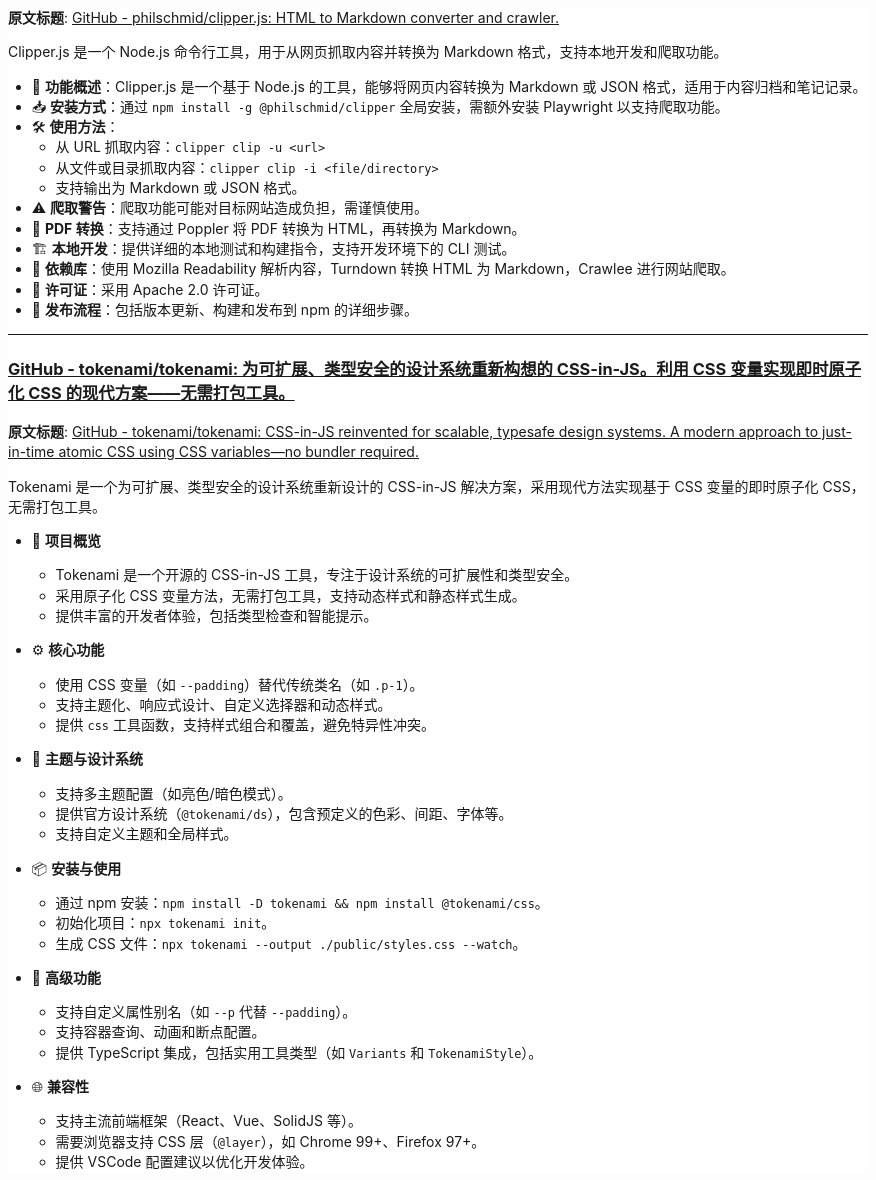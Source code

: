 **原文标题**: [GitHub - philschmid/clipper.js: HTML to Markdown converter and crawler.](https://github.com/philschmid/clipper.js)

Clipper.js 是一个 Node.js 命令行工具，用于从网页抓取内容并转换为 Markdown 格式，支持本地开发和爬取功能。

- 🚀 **功能概述**：Clipper.js 是一个基于 Node.js 的工具，能够将网页内容转换为 Markdown 或 JSON 格式，适用于内容归档和笔记记录。
- 📥 **安装方式**：通过 `npm install -g @philschmid/clipper` 全局安装，需额外安装 Playwright 以支持爬取功能。
- 🛠️ **使用方法**：
  - 从 URL 抓取内容：`clipper clip -u <url>`
  - 从文件或目录抓取内容：`clipper clip -i <file/directory>`
  - 支持输出为 Markdown 或 JSON 格式。
- ⚠️ **爬取警告**：爬取功能可能对目标网站造成负担，需谨慎使用。
- 📄 **PDF 转换**：支持通过 Poppler 将 PDF 转换为 HTML，再转换为 Markdown。
- 🏗️ **本地开发**：提供详细的本地测试和构建指令，支持开发环境下的 CLI 测试。
- 📜 **依赖库**：使用 Mozilla Readability 解析内容，Turndown 转换 HTML 为 Markdown，Crawlee 进行网站爬取。
- 📜 **许可证**：采用 Apache 2.0 许可证。
- 🔄 **发布流程**：包括版本更新、构建和发布到 npm 的详细步骤。

---

### [GitHub - tokenami/tokenami: 为可扩展、类型安全的设计系统重新构想的 CSS-in-JS。利用 CSS 变量实现即时原子化 CSS 的现代方案——无需打包工具。](https://github.com/tokenami/tokenami)

**原文标题**: [GitHub - tokenami/tokenami: CSS-in-JS reinvented for scalable, typesafe design systems. A modern approach to just-in-time atomic CSS using CSS variables—no bundler required.](https://github.com/tokenami/tokenami)

Tokenami 是一个为可扩展、类型安全的设计系统重新设计的 CSS-in-JS 解决方案，采用现代方法实现基于 CSS 变量的即时原子化 CSS，无需打包工具。

- 🚀 **项目概览**  
  - Tokenami 是一个开源的 CSS-in-JS 工具，专注于设计系统的可扩展性和类型安全。
  - 采用原子化 CSS 变量方法，无需打包工具，支持动态样式和静态样式生成。
  - 提供丰富的开发者体验，包括类型检查和智能提示。

- ⚙️ **核心功能**  
  - 使用 CSS 变量（如 `--padding`）替代传统类名（如 `.p-1`）。
  - 支持主题化、响应式设计、自定义选择器和动态样式。
  - 提供 `css` 工具函数，支持样式组合和覆盖，避免特异性冲突。

- 🎨 **主题与设计系统**  
  - 支持多主题配置（如亮色/暗色模式）。
  - 提供官方设计系统（`@tokenami/ds`），包含预定义的色彩、间距、字体等。
  - 支持自定义主题和全局样式。

- 📦 **安装与使用**  
  - 通过 npm 安装：`npm install -D tokenami && npm install @tokenami/css`。
  - 初始化项目：`npx tokenami init`。
  - 生成 CSS 文件：`npx tokenami --output ./public/styles.css --watch`。

- 🔧 **高级功能**  
  - 支持自定义属性别名（如 `--p` 代替 `--padding`）。
  - 支持容器查询、动画和断点配置。
  - 提供 TypeScript 集成，包括实用工具类型（如 `Variants` 和 `TokenamiStyle`）。

- 🌐 **兼容性**  
  - 支持主流前端框架（React、Vue、SolidJS 等）。
  - 需要浏览器支持 CSS 层（`@layer`），如 Chrome 99+、Firefox 97+。
  - 提供 VSCode 配置建议以优化开发体验。
